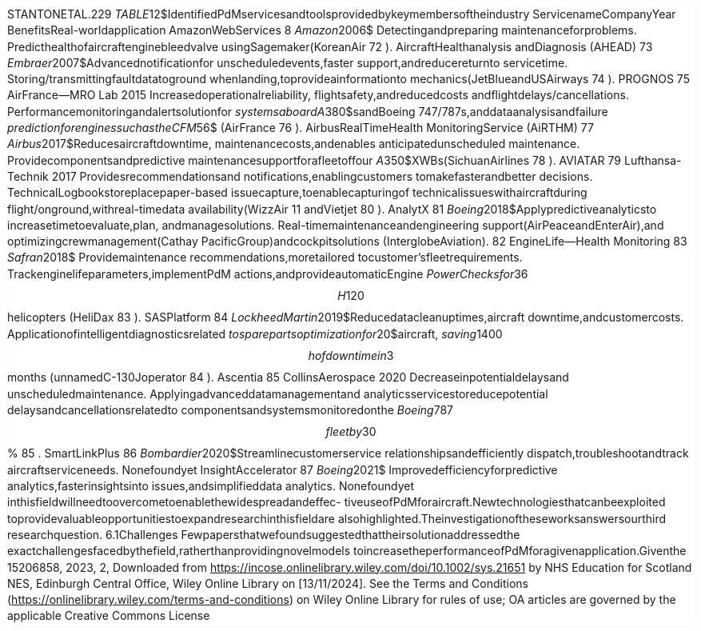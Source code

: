 STANTONETAL.229 $TABLE12$$IdentifiedPdMservicesandtoolsprovidedbykeymembersoftheindustry ServicenameCompanyYear   BenefitsReal-worldapplication AmazonWebServices 8 $Amazon2006$$   Detectingandpreparing maintenanceforproblems. Predicthealthofaircraftenginebleedvalve usingSagemaker(KoreanAir 72 ). AircraftHealthanalysis andDiagnosis (AHEAD) 73 $Embraer2007$$Advancednotificationfor unscheduledevents,faster support,andreducereturnto servicetime. Storing/transmittingfaultdatatoground whenlanding,toprovideainformationto mechanics(JetBlueandUSAirways 74 ). PROGNOS 75 AirFrance—MRO Lab 2015   Increasedoperationalreliability, flightsafety,andreducedcosts andflightdelays/cancellations. Performancemonitoringandalertsolutionfor $systemsaboardA380$$sandBoeing 747/787s,anddataanalysisandfailure $predictionforenginessuchastheCFM56$$ (AirFrance 76 ). AirbusRealTimeHealth MonitoringService (AiRTHM) 77 $Airbus2017$$Reducesaircraftdowntime, maintenancecosts,andenables anticipatedunscheduled maintenance. Providecomponentsandpredictive maintenancesupportforafleetoffour $A350$$XWBs(SichuanAirlines 78 ). AVIATAR 79 Lufthansa- Technik 2017   Providesrecommendationsand notifications,enablingcustomers tomakefasterandbetter decisions. TechnicalLogbookstoreplacepaper-based issuecapture,toenablecapturingof technicalissueswithaircraftduring flight/onground,withreal-timedata availability(WizzAir 11 andVietjet 80 ). AnalytX 81 $Boeing2018$$Applypredictiveanalyticsto increasetimetoevaluate,plan, andmanagesolutions. Real-timemaintenanceandengineering support(AirPeaceandEnterAir),and optimizingcrewmanagement(Cathay PacificGroup)andcockpitsolutions (InterglobeAviation). 82 EngineLife—Health Monitoring 83 $Safran2018$$   Providemaintenance recommendations,moretailored tocustomer’sfleetrequirements. Trackenginelifeparameters,implementPdM actions,andprovideautomaticEngine $PowerChecksfor36$$$H120$$helicopters (HeliDax 83 ). SASPlatform 84 $LockheedMartin2019$$Reducedatacleanuptimes,aircraft downtime,andcustomercosts. Applicationofintelligentdiagnosticsrelated $tosparepartsoptimizationfor20$$aircraft, $saving1400$$$hofdowntimein3$$months (unnamedC-130Joperator 84 ). Ascentia 85 CollinsAerospace  2020   Decreaseinpotentialdelaysand unscheduledmaintenance. Applyingadvanceddatamanagementand analyticsservicestoreducepotential delaysandcancellationsrelatedto componentsandsystemsmonitoredonthe $Boeing787$$$fleetby30$$% 85 . SmartLinkPlus 86 $Bombardier2020$$Streamlinecustomerservice relationshipsandefficiently dispatch,troubleshootandtrack aircraftserviceneeds. Nonefoundyet InsightAccelerator 87 $Boeing2021$$   Improvedefficiencyforpredictive analytics,fasterinsightsinto issues,andsimplifieddata analytics. Nonefoundyet inthisfieldwillneedtoovercometoenablethewidespreadandeffec- tiveuseofPdMforaircraft.Newtechnologiesthatcanbeexploited toprovidevaluableopportunitiestoexpandresearchinthisfieldare alsohighlighted.Theinvestigationoftheseworksanswersourthird researchquestion. 6.1Challenges Fewpapersthatwefoundsuggestedthattheirsolutionaddressedthe exactchallengesfacedbythefield,ratherthanprovidingnovelmodels toincreasetheperformanceofPdMforagivenapplication.Giventhe  15206858, 2023, 2, Downloaded from https://incose.onlinelibrary.wiley.com/doi/10.1002/sys.21651 by NHS Education for Scotland NES, Edinburgh Central Office, Wiley Online Library on [13/11/2024]. See the Terms and Conditions (https://onlinelibrary.wiley.com/terms-and-conditions) on Wiley Online Library for rules of use; OA articles are governed by the applicable Creative Commons License
